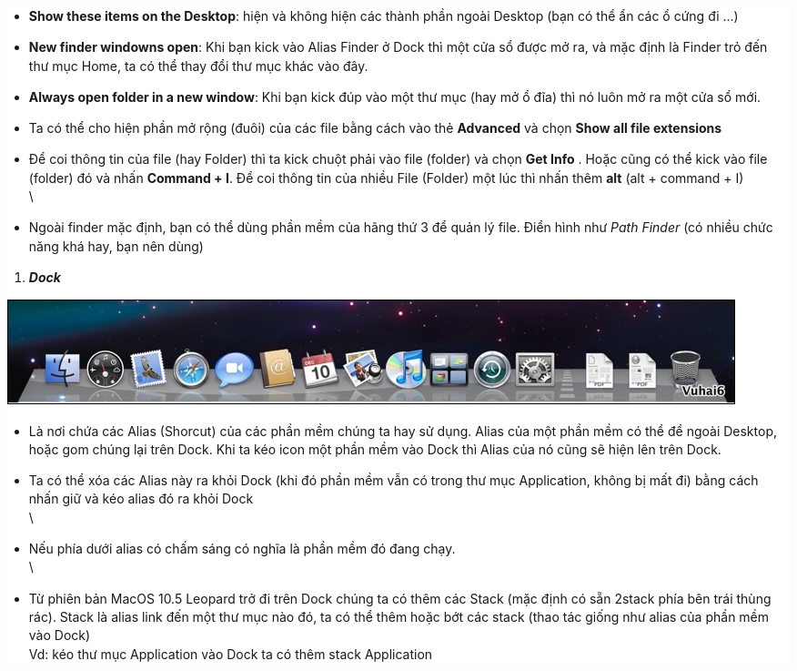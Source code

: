 -   **Show these items on the Desktop**: hiện và không hiện các thành
    phần ngoài Desktop (bạn có thể ẩn các ổ cứng đi ...)

-   **New finder windowns open**: Khi bạn kick vào Alias Finder ở Dock
    thì một cửa sổ được mở ra, và mặc định là Finder trỏ đến thư mục
    Home, ta có thể thay đổi thư mục khác vào đây.

-   **Always open folder in a new window**: Khi bạn kick đúp vào một thư
    mục (hay mở ổ đĩa) thì nó luôn mở ra một cửa sổ mới.

-   Ta có thể cho hiện phần mở rộng (đuôi) của các file bằng cách vào
    thẻ **Advanced** và chọn **Show all file extensions**

- Để coi thông tin của file (hay Folder) thì ta kick chuột phải vào file
(folder) và chọn **Get Info** . Hoặc cũng có thể kick vào file (folder)
đó và nhấn **Command + I**. Để coi thông tin của nhiều File (Folder) một
lúc thì nhấn thêm **alt** (alt + command + I)\
\
- Ngoài finder mặc định, bạn có thể dùng phần mềm của hãng thứ 3 để quản
lý file. Điển hình như *Path Finder* (có nhiều chức năng khá hay, bạn
nên dùng)

1.  ***Dock***

![](tham-khao---tai-lieu-huong-dan-su-dung-macbook-media/media/image5.jpeg)

- Là nơi chứa các Alias (Shorcut) của các phần mềm chúng ta hay sử dụng.
Alias của một phần mềm có thể để ngoài Desktop, hoặc gom chúng lại trên
Dock. Khi ta kéo icon một phần mềm vào Dock thì Alias của nó cũng sẽ
hiện lên trên Dock.

- Ta có thể xóa các Alias này ra khỏi Dock (khi đó phần mềm vẫn có trong
thư mục Application, không bị mất đi) bằng cách nhấn giữ và kéo alias đó
ra khỏi Dock\
\
- Nếu phía dưới alias có chấm sáng có nghĩa là phần mềm đó đang chạy.\
\
- Từ phiên bản MacOS 10.5 Leopard trở đi trên Dock chúng ta có thêm các
Stack (mặc định có sẵn 2stack phía bên trái thùng rác). Stack là alias
link đến một thư mục nào đó, ta có thể thêm hoặc bớt các stack (thao tác
giống như alias của phần mềm vào Dock)\
Vd: kéo thư mục Application vào Dock ta có thêm stack Application
